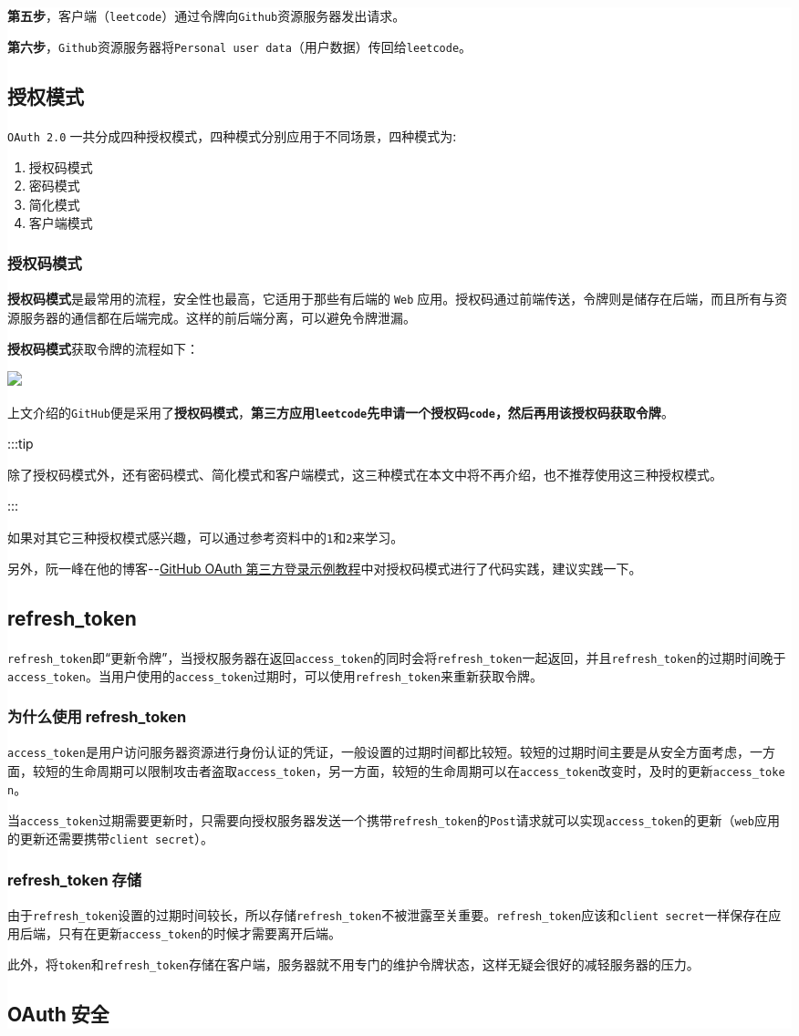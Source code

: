 **第五步**，客户端（`leetcode`）通过令牌向`Github`资源服务器发出请求。

**第六步**，`Github`资源服务器将`Personal user data`（用户数据）传回给`leetcode`。

## 授权模式

`OAuth 2.0` 一共分成四种授权模式，四种模式分别应用于不同场景，四种模式为:

1. 授权码模式
2. 密码模式
3. 简化模式
4. 客户端模式

### 授权码模式

**授权码模式**是最常用的流程，安全性也最高，它适用于那些有后端的 `Web` 应用。授权码通过前端传送，令牌则是储存在后端，而且所有与资源服务器的通信都在后端完成。这样的前后端分离，可以避免令牌泄漏。

**授权码模式**获取令牌的流程如下：

<Img w="500" legend="授权码模式流程" src="https://cosmos-x.oss-cn-hangzhou.aliyuncs.com/微信截图_20200216194354.png" />

上文介绍的`GitHub`便是采用了**授权码模式**，**第三方应用`leetcode`先申请一个授权码`code`，然后再用该授权码获取令牌**。

:::tip

除了授权码模式外，还有密码模式、简化模式和客户端模式，这三种模式在本文中将不再介绍，也不推荐使用这三种授权模式。

:::

如果对其它三种授权模式感兴趣，可以通过参考资料中的`1`和`2`来学习。

另外，阮一峰在他的博客--[GitHub OAuth 第三方登录示例教程](http://www.ruanyifeng.com/blog/2019/04/github-oauth.html)中对授权码模式进行了代码实践，建议实践一下。

## refresh_token

`refresh_token`即“更新令牌”，当授权服务器在返回`access_token`的同时会将`refresh_token`一起返回，并且`refresh_token`的过期时间晚于`access_token`。当用户使用的`access_token`过期时，可以使用`refresh_token`来重新获取令牌。

### 为什么使用 refresh_token

`access_token`是用户访问服务器资源进行身份认证的凭证，一般设置的过期时间都比较短。较短的过期时间主要是从安全方面考虑，一方面，较短的生命周期可以限制攻击者盗取`access_token`，另一方面，较短的生命周期可以在`access_token`改变时，及时的更新`access_token`。

当`access_token`过期需要更新时，只需要向授权服务器发送一个携带`refresh_token`的`Post`请求就可以实现`access_token`的更新（`web`应用的更新还需要携带`client secret`）。

### refresh_token 存储

由于`refresh_token`设置的过期时间较长，所以存储`refresh_token`不被泄露至关重要。`refresh_token`应该和`client secret`一样保存在应用后端，只有在更新`access_token`的时候才需要离开后端。

此外，将`token`和`refresh_token`存储在客户端，服务器就不用专门的维护令牌状态，这样无疑会很好的减轻服务器的压力。

## OAuth 安全
